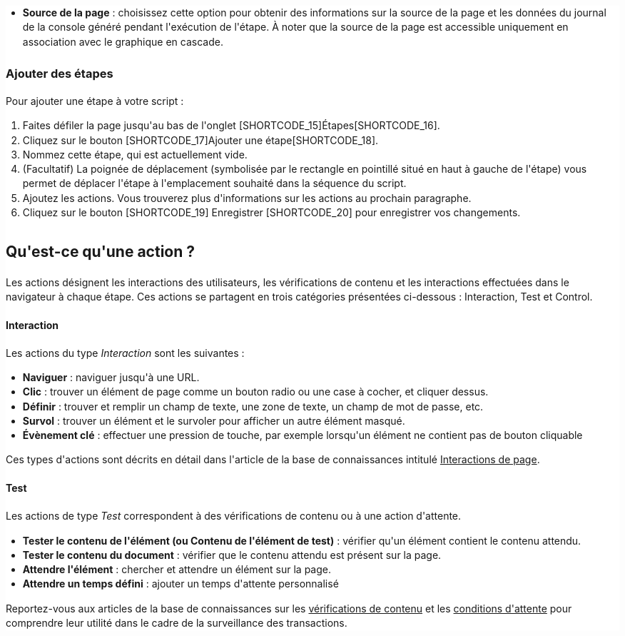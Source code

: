 - **Source de la page** : choisissez cette option pour obtenir des informations sur la source de la page et les données du journal de la console généré pendant l'exécution de l'étape. À noter que la source de la page est accessible uniquement en association avec le graphique en cascade.


### Ajouter des étapes

Pour ajouter une étape à votre script :

1. Faites défiler la page jusqu'au bas de l'onglet [SHORTCODE_15]Étapes[SHORTCODE_16].
2. Cliquez sur le bouton [SHORTCODE_17]Ajouter une étape[SHORTCODE_18].
3. Nommez cette étape, qui est actuellement vide.
4. (Facultatif) La poignée de déplacement (symbolisée par le rectangle en pointillé situé en haut à gauche de l'étape) vous permet de déplacer l'étape à l'emplacement souhaité dans la séquence du script.
5. Ajoutez les actions. Vous trouverez plus d'informations sur les actions au prochain paragraphe.
6. Cliquez sur le bouton [SHORTCODE_19] Enregistrer [SHORTCODE_20] pour enregistrer vos changements.

## Qu'est-ce qu'une action ?

Les actions désignent les interactions des utilisateurs, les vérifications de contenu et les interactions effectuées dans le navigateur à chaque étape. Ces actions se partagent en trois catégories présentées ci-dessous : Interaction, Test et Control.

#### Interaction

Les actions du type *Interaction* sont les suivantes :

- **Naviguer** : naviguer jusqu'à une URL.
- **Clic** : trouver un élément de page comme un bouton radio ou une case à cocher, et cliquer dessus.
- **Définir** : trouver et remplir un champ de texte, une zone de texte, un champ de mot de passe, etc.
- **Survol** : trouver un élément et le survoler pour afficher un autre élément masqué.
- **Évènement clé** : effectuer une pression de touche, par exemple lorsqu'un élément ne contient pas de bouton cliquable

Ces types d'actions sont décrits en détail dans l'article de la base de connaissances intitulé [Interactions de page]([LINK_URL_17]).


#### Test

Les actions de type *Test* correspondent à des vérifications de contenu ou à une action d'attente.

- **Tester le contenu de l'élément (ou Contenu de l'élément de test)** : vérifier qu'un élément contient le contenu attendu.
- **Tester le contenu du document** : vérifier que le contenu attendu est présent sur la page.
- **Attendre l'élément** : chercher et attendre un élément sur la page.
- **Attendre un temps défini** : ajouter un temps d'attente personnalisé

Reportez-vous aux articles de la base de connaissances sur les [vérifications de contenu]([LINK_URL_18]) et les [conditions d'attente]([LINK_URL_19]) pour comprendre leur utilité dans le cadre de la surveillance des transactions.
